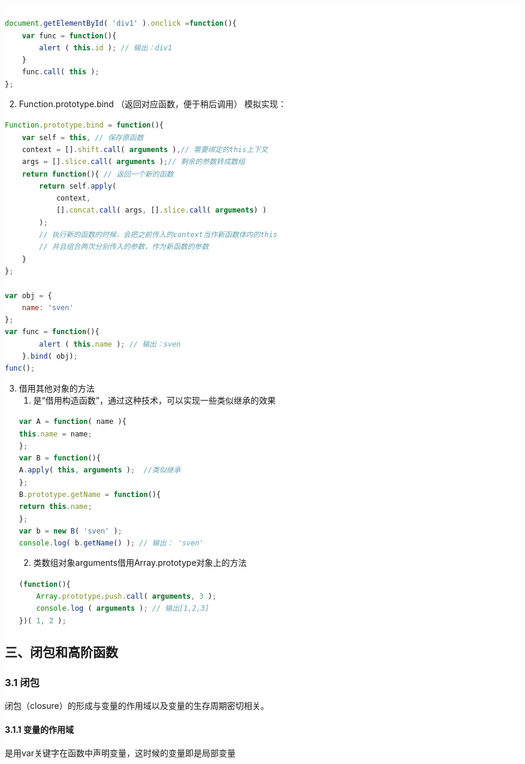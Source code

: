 ```javascript

document.getElementById( 'div1' ).onclick =function(){
    var func = function(){
        alert ( this.id ); // 输出：div1
    }
    func.call( this );
};

```
2.  Function.prototype.bind （返回对应函数，便于稍后调用）
模拟实现：
```javascript
Function.prototype.bind = function(){
    var self = this, // 保存原函数
    context = [].shift.call( arguments ),// 需要绑定的this上下文
    args = [].slice.call( arguments );// 剩余的参数转成数组
    return function(){ // 返回一个新的函数
        return self.apply( 
            context,
            [].concat.call( args, [].slice.call( arguments) ) 
        );
        // 执行新的函数的时候，会把之前传入的context当作新函数体内的this
        // 并且组合两次分别传入的参数，作为新函数的参数
    }
};

var obj = {
    name: 'sven'
};
var func = function(){
        alert ( this.name ); // 输出：sven
    }.bind( obj);
func();
```
3. 借用其他对象的方法
    1. 是“借用构造函数”，通过这种技术，可以实现一些类似继承的效果 
    ```javascript
    var A = function( name ){
    this.name = name;
    };
    var B = function(){
    A.apply( this, arguments );  //类似继承
    };
    B.prototype.getName = function(){
    return this.name;
    };
    var b = new B( 'sven' );
    console.log( b.getName() ); // 输出： 'sven'
    ```
    2. 类数组对象arguments借用Array.prototype对象上的方法
    ```javascript
    (function(){
        Array.prototype.push.call( arguments, 3 );
        console.log ( arguments ); // 输出[1,2,3]
    })( 1, 2 );
    ```
## 三、闭包和高阶函数
### 3.1 闭包
闭包（closure）的形成与变量的作用域以及变量的生存周期密切相关。
#### 3.1.1 变量的作用域
是用var关键字在函数中声明变量，这时候的变量即是局部变量